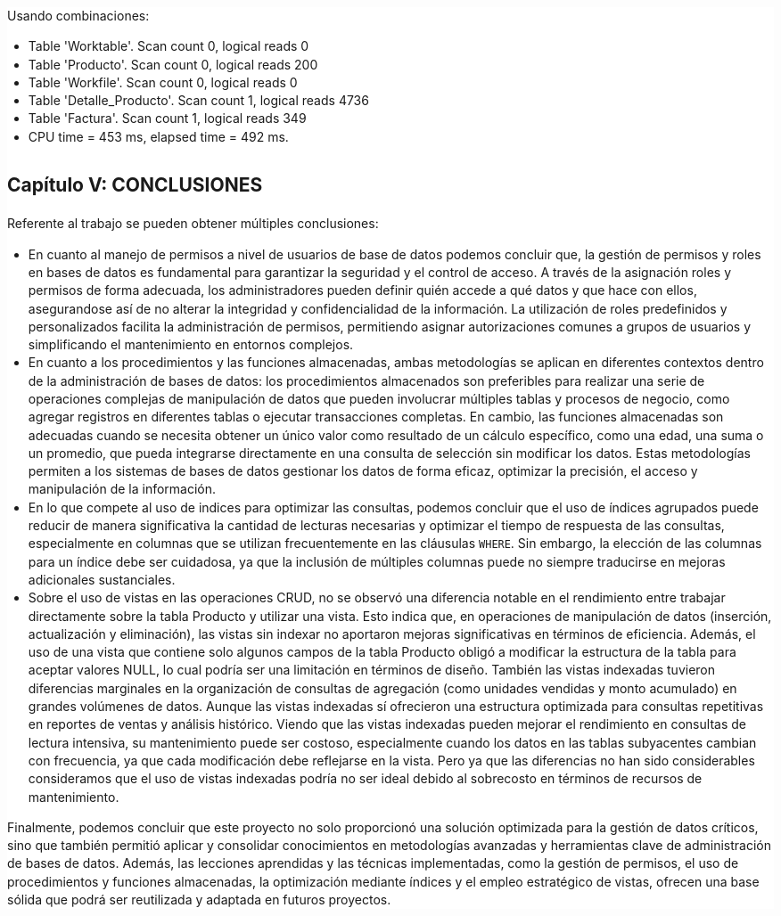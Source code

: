   Usando combinaciones:  
- Table 'Worktable'. Scan count 0, logical reads 0
- Table 'Producto'. Scan count 0, logical reads 200
- Table 'Workfile'. Scan count 0, logical reads 0
- Table 'Detalle_Producto'. Scan count 1, logical reads 4736
- Table 'Factura'. Scan count 1, logical reads 349
- CPU time = 453 ms,  elapsed time = 492 ms.


## Capítulo V: CONCLUSIONES 
Referente al trabajo se pueden obtener múltiples conclusiones:

- En cuanto al manejo de permisos a nivel de usuarios de base de datos podemos concluir que, la gestión de permisos y roles en bases de datos es fundamental para garantizar la seguridad y el control de acceso. A través de la asignación roles y permisos de forma adecuada, los administradores pueden definir quién accede a qué datos y que hace con ellos, asegurandose así de no alterar la integridad y confidencialidad de la información. La utilización de roles predefinidos y personalizados facilita la administración de permisos, permitiendo asignar autorizaciones comunes a grupos de usuarios y simplificando el mantenimiento en entornos complejos.
- En cuanto a los procedimientos y las funciones almacenadas, ambas metodologías se aplican en diferentes contextos dentro de la administración de bases de datos: los procedimientos almacenados son preferibles para realizar una serie de operaciones complejas de manipulación de datos que pueden involucrar múltiples tablas y procesos de negocio, como agregar registros en diferentes tablas o ejecutar transacciones completas. En cambio, las funciones almacenadas son adecuadas cuando se necesita obtener un único valor como resultado de un cálculo específico, como una edad, una suma o un promedio, que pueda integrarse directamente en una consulta de selección sin modificar los datos. Estas metodologías permiten a los sistemas de bases de datos gestionar los datos de forma eficaz, optimizar la precisión, el acceso y manipulación de la información.
- En lo que compete al uso de indices para optimizar las consultas, podemos concluir que el uso de índices agrupados puede reducir de manera significativa la cantidad de lecturas necesarias y optimizar el tiempo de respuesta de las consultas, especialmente en columnas que se utilizan frecuentemente  en las cláusulas `WHERE`. Sin embargo, la elección de las columnas para un índice debe ser cuidadosa, ya que la inclusión de múltiples columnas puede no siempre traducirse en mejoras adicionales sustanciales.
- Sobre el uso de vistas en las operaciones CRUD, no se observó una diferencia notable en el rendimiento entre trabajar directamente sobre la tabla Producto y utilizar una vista. Esto indica que, en operaciones de manipulación de datos (inserción, actualización y eliminación), las vistas sin indexar no aportaron mejoras significativas en términos de eficiencia. Además, el uso de una vista que contiene solo algunos campos de la tabla Producto obligó a modificar la estructura de la tabla para aceptar valores NULL, lo cual podría ser una limitación en términos de diseño.
También las vistas indexadas tuvieron diferencias marginales en la organización de consultas de agregación (como unidades vendidas y monto acumulado) en grandes volúmenes de datos. Aunque las vistas indexadas sí ofrecieron una estructura optimizada para consultas repetitivas en reportes de ventas y análisis histórico. Viendo que las vistas indexadas pueden mejorar el rendimiento en consultas de lectura intensiva, su mantenimiento puede ser costoso, especialmente cuando los datos en las tablas subyacentes cambian con frecuencia, ya que cada modificación debe reflejarse en la vista. Pero ya que las diferencias no han sido considerables consideramos que el uso de vistas indexadas podría no ser ideal debido al sobrecosto en términos de recursos de mantenimiento.

Finalmente, podemos concluir que este proyecto no solo proporcionó una solución optimizada para la gestión de datos críticos, sino que también permitió aplicar y consolidar conocimientos en metodologías avanzadas y herramientas clave de administración de bases de datos. Además, las lecciones aprendidas y las técnicas implementadas, como la gestión de permisos, el uso de procedimientos y funciones almacenadas, la optimización mediante índices y el empleo estratégico de vistas, ofrecen una base sólida que podrá ser reutilizada y adaptada en futuros proyectos. 
